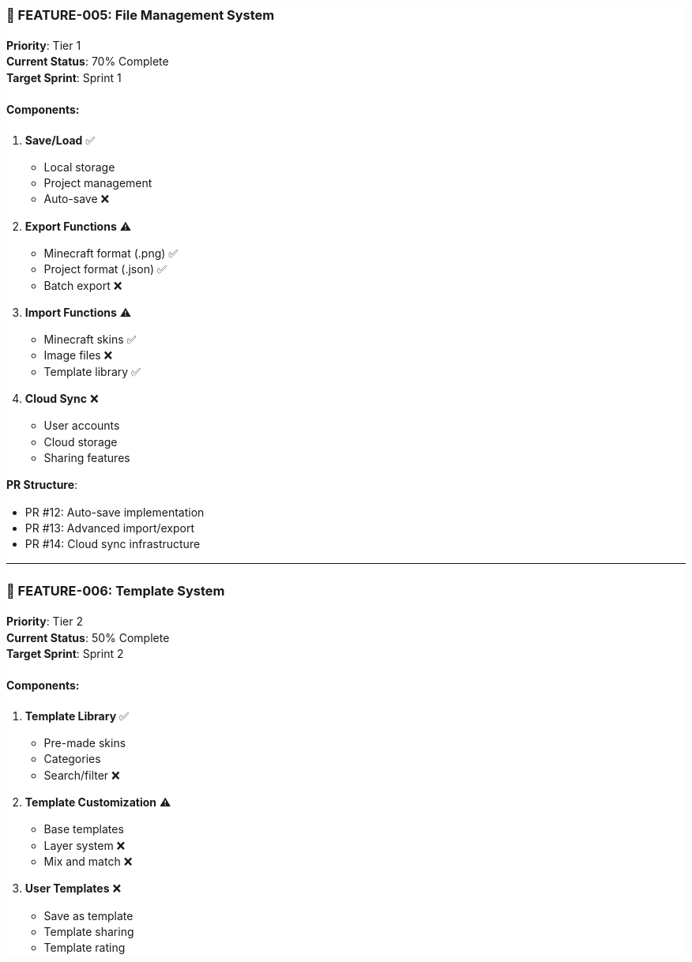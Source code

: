 
### 💾 FEATURE-005: File Management System
**Priority**: Tier 1  
**Current Status**: 70% Complete  
**Target Sprint**: Sprint 1  

#### Components:
1. **Save/Load** ✅
   - Local storage
   - Project management
   - Auto-save ❌
   
2. **Export Functions** ⚠️
   - Minecraft format (.png) ✅
   - Project format (.json) ✅
   - Batch export ❌
   
3. **Import Functions** ⚠️
   - Minecraft skins ✅
   - Image files ❌
   - Template library ✅
   
4. **Cloud Sync** ❌
   - User accounts
   - Cloud storage
   - Sharing features

**PR Structure**:
- PR #12: Auto-save implementation
- PR #13: Advanced import/export
- PR #14: Cloud sync infrastructure

---

### 🎨 FEATURE-006: Template System
**Priority**: Tier 2  
**Current Status**: 50% Complete  
**Target Sprint**: Sprint 2  

#### Components:
1. **Template Library** ✅
   - Pre-made skins
   - Categories
   - Search/filter ❌
   
2. **Template Customization** ⚠️
   - Base templates
   - Layer system ❌
   - Mix and match ❌
   
3. **User Templates** ❌
   - Save as template
   - Template sharing
   - Template rating
